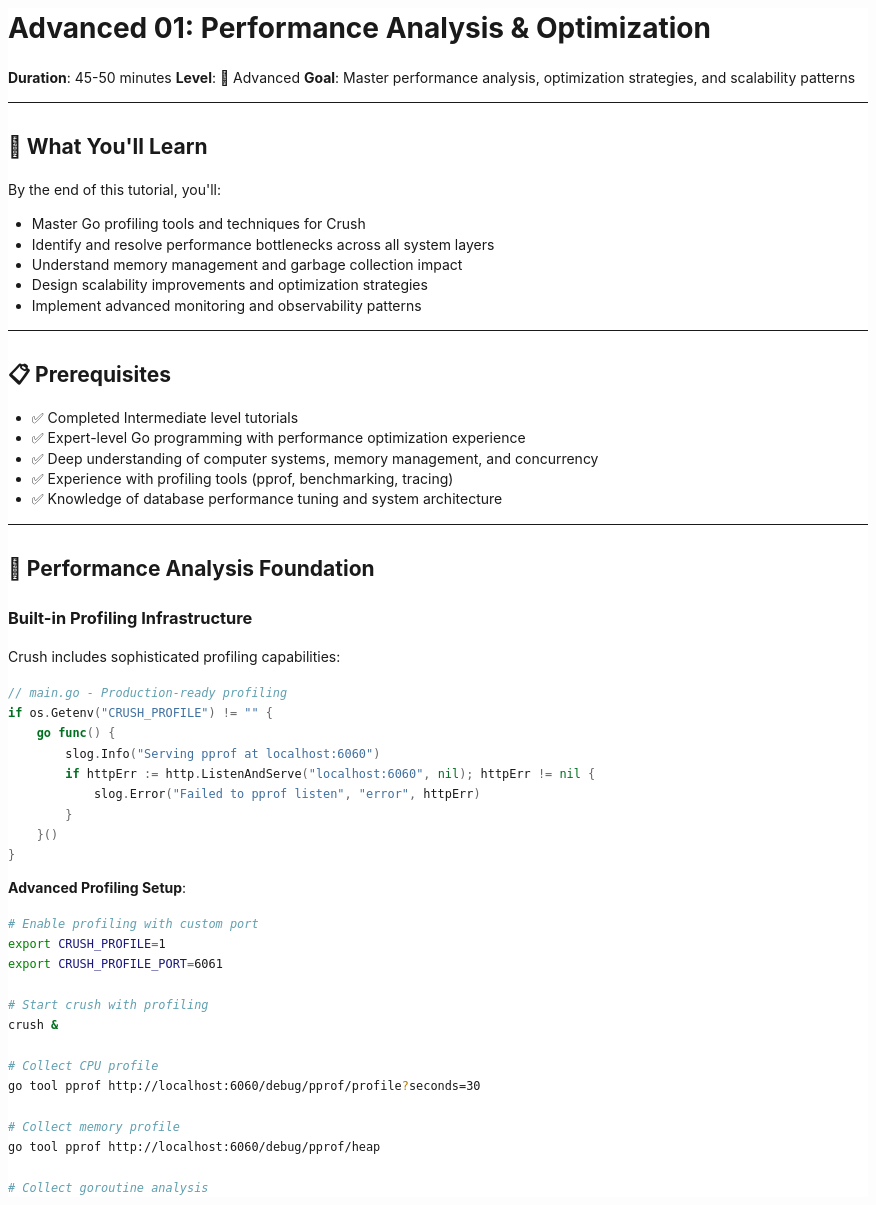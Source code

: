 # Advanced 01: Performance Analysis & Optimization

**Duration**: 45-50 minutes
**Level**: 🚀 Advanced
**Goal**: Master performance analysis, optimization strategies, and scalability patterns

---

## 🎯 What You'll Learn

By the end of this tutorial, you'll:
- Master Go profiling tools and techniques for Crush
- Identify and resolve performance bottlenecks across all system layers
- Understand memory management and garbage collection impact
- Design scalability improvements and optimization strategies
- Implement advanced monitoring and observability patterns

---

## 📋 Prerequisites

- ✅ Completed Intermediate level tutorials
- ✅ Expert-level Go programming with performance optimization experience
- ✅ Deep understanding of computer systems, memory management, and concurrency
- ✅ Experience with profiling tools (pprof, benchmarking, tracing)
- ✅ Knowledge of database performance tuning and system architecture

---

## 🔬 Performance Analysis Foundation

### Built-in Profiling Infrastructure

Crush includes sophisticated profiling capabilities:

```go
// main.go - Production-ready profiling
if os.Getenv("CRUSH_PROFILE") != "" {
    go func() {
        slog.Info("Serving pprof at localhost:6060")
        if httpErr := http.ListenAndServe("localhost:6060", nil); httpErr != nil {
            slog.Error("Failed to pprof listen", "error", httpErr)
        }
    }()
}
```

**Advanced Profiling Setup**:

```bash
# Enable profiling with custom port
export CRUSH_PROFILE=1
export CRUSH_PROFILE_PORT=6061

# Start crush with profiling
crush &

# Collect CPU profile
go tool pprof http://localhost:6060/debug/pprof/profile?seconds=30

# Collect memory profile
go tool pprof http://localhost:6060/debug/pprof/heap

# Collect goroutine analysis
```